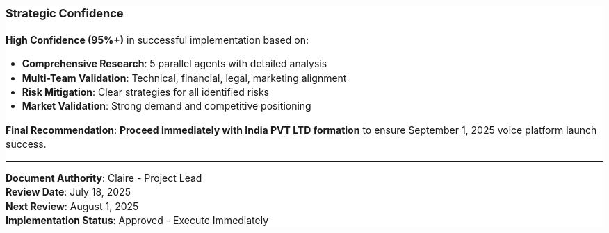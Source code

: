 ### Strategic Confidence

**High Confidence (95%+)** in successful implementation based on:
- **Comprehensive Research**: 5 parallel agents with detailed analysis
- **Multi-Team Validation**: Technical, financial, legal, marketing alignment
- **Risk Mitigation**: Clear strategies for all identified risks
- **Market Validation**: Strong demand and competitive positioning

**Final Recommendation**: **Proceed immediately with India PVT LTD formation** to ensure September 1, 2025 voice platform launch success.

---

**Document Authority**: Claire - Project Lead  
**Review Date**: July 18, 2025  
**Next Review**: August 1, 2025  
**Implementation Status**: Approved - Execute Immediately